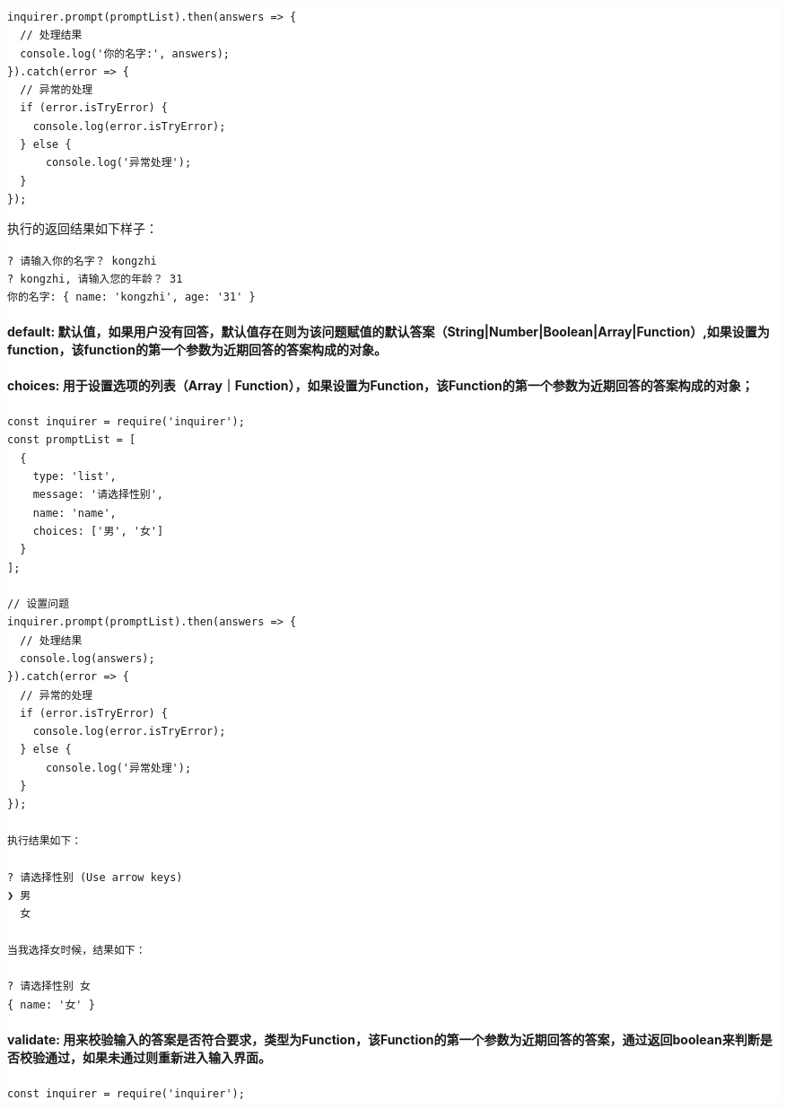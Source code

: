 ```
inquirer.prompt(promptList).then(answers => {
  // 处理结果
  console.log('你的名字:', answers);
}).catch(error => {
  // 异常的处理
  if (error.isTryError) {
    console.log(error.isTryError);
  } else {
      console.log('异常处理');
  }
});
```
  执行的返回结果如下样子：
```
? 请输入你的名字？ kongzhi
? kongzhi, 请输入您的年龄？ 31
你的名字: { name: 'kongzhi', age: '31' }
```
#### default: 默认值，如果用户没有回答，默认值存在则为该问题赋值的默认答案（String|Number|Boolean|Array|Function）,如果设置为function，该function的第一个参数为近期回答的答案构成的对象。

#### choices: 用于设置选项的列表（Array｜Function），如果设置为Function，该Function的第一个参数为近期回答的答案构成的对象；
```
const inquirer = require('inquirer');
const promptList = [
  { 
    type: 'list',
    message: '请选择性别',
    name: 'name',
    choices: ['男', '女'] 
  }
];

// 设置问题 
inquirer.prompt(promptList).then(answers => {
  // 处理结果
  console.log(answers);
}).catch(error => {
  // 异常的处理
  if (error.isTryError) {
    console.log(error.isTryError);
  } else {
      console.log('异常处理');
  }
});

执行结果如下：

? 请选择性别 (Use arrow keys)
❯ 男 
  女 

当我选择女时候，结果如下：

? 请选择性别 女
{ name: '女' }
```
#### validate: 用来校验输入的答案是否符合要求，类型为Function，该Function的第一个参数为近期回答的答案，通过返回boolean来判断是否校验通过，如果未通过则重新进入输入界面。
```
const inquirer = require('inquirer');
```